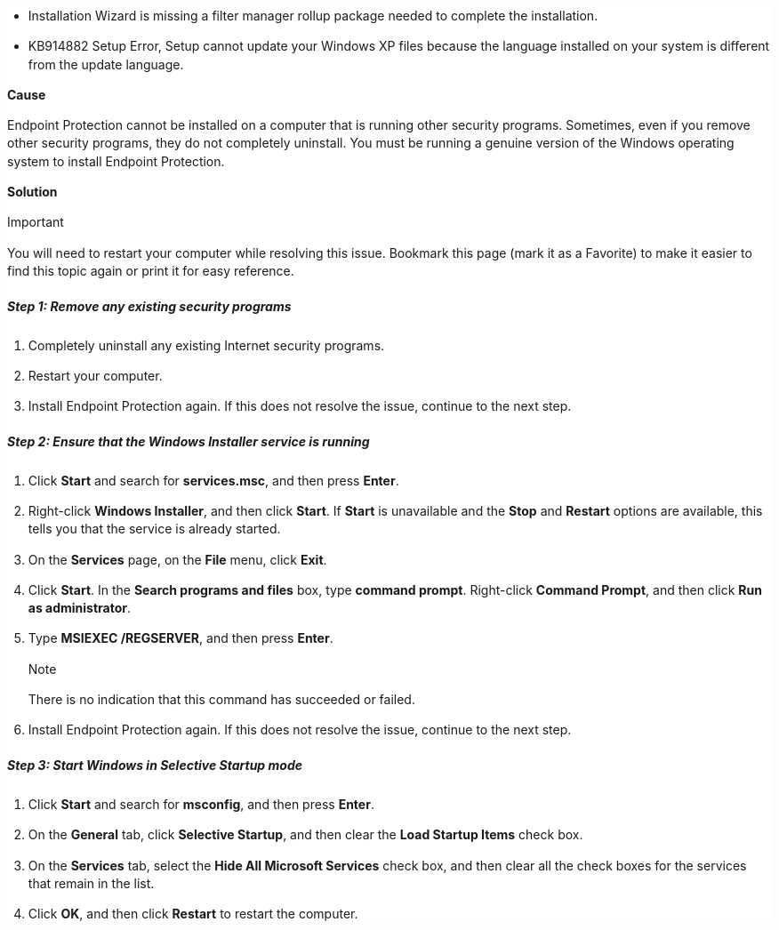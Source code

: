 -   Installation Wizard is missing a filter manager rollup package needed to complete the installation.  
  
-   KB914882 Setup Error, Setup cannot update your Windows XP files because the language installed on your system is different from the update language.  
  
 **Cause**  
  
 Endpoint Protection cannot be installed on a computer that is running other security programs. Sometimes, even if you remove other security programs, they do not completely uninstall. You must be running a genuine version of the Windows operating system to install Endpoint Protection.  
  
 **Solution**  
  
> [!IMPORTANT]  
>  You will need to restart your computer while resolving this issue. Bookmark this page (mark it as a Favorite) to make it easier to find this topic again or print it for easy reference.  
  
##### Step 1: Remove any existing security programs  
  
1.  Completely uninstall any existing Internet security programs.  
  
2.  Restart your computer.  
  
3.  Install Endpoint Protection again. If this does not resolve the issue, continue to the next step.  
  
##### Step 2: Ensure that the Windows Installer service is running  
  
1.  Click **Start** and search for **services.msc**, and then press **Enter**.  
  
2.  Right-click **Windows Installer**, and then click **Start**. If **Start** is unavailable and the **Stop** and **Restart** options are available, this tells you that the service is already started.  
  
3.  On the **Services** page, on the **File** menu, click **Exit**.  
  
4.  Click **Start**. In the **Search programs and files** box, type **command prompt**. Right-click **Command Prompt**, and then click **Run as administrator**.  
  
5.  Type **MSIEXEC /REGSERVER**, and then press **Enter**.  
  
    > [!NOTE]  
    >  There is no indication that this command has succeeded or failed.  
  
6.  Install Endpoint Protection again. If this does not resolve the issue, continue to the next step.  
  
##### Step 3: Start Windows in Selective Startup mode  
  
1.  Click **Start** and search for **msconfig**, and then press **Enter**.  
  
2.  On the **General** tab, click **Selective Startup**, and then clear the **Load Startup Items** check box.  
  
3.  On the **Services** tab, select the **Hide All Microsoft Services** check box, and then clear all the check boxes for the services that remain in the list.  
  
4.  Click **OK**, and then click **Restart** to restart the computer.  
  